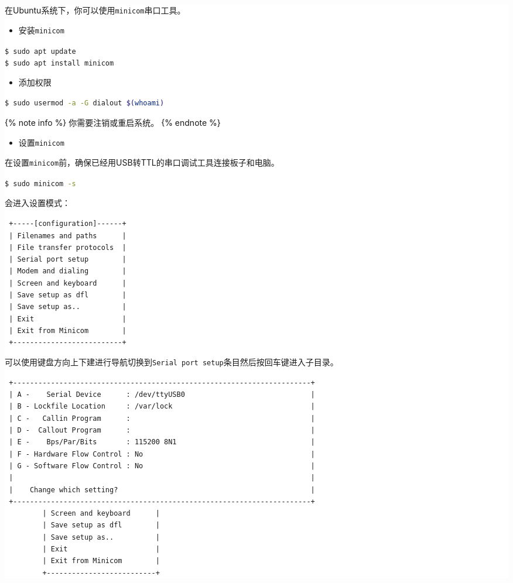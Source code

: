 在Ubuntu系统下，你可以使用`minicom`串口工具。

* 安装`minicom`

```sh
$ sudo apt update
$ sudo apt install minicom
```

* 添加权限

```sh
$ sudo usermod -a -G dialout $(whoami)
```

{% note info %}
你需要注销或重启系统。
{% endnote %}

* 设置`minicom`

在设置`minicom`前，确保已经用USB转TTL的串口调试工具连接板子和电脑。

```sh
$ sudo minicom -s
```

会进入设置模式：

```
 +-----[configuration]------+
 | Filenames and paths      |
 | File transfer protocols  |
 | Serial port setup        |
 | Modem and dialing        |
 | Screen and keyboard      |
 | Save setup as dfl        |
 | Save setup as..          |
 | Exit                     |
 | Exit from Minicom        |
 +--------------------------+

```

可以使用键盘方向上下建进行导航切换到`Serial port setup`条目然后按回车键进入子目录。

```
 +-----------------------------------------------------------------------+
 | A -    Serial Device      : /dev/ttyUSB0                              |
 | B - Lockfile Location     : /var/lock                                 |
 | C -   Callin Program      :                                           |
 | D -  Callout Program      :                                           |
 | E -    Bps/Par/Bits       : 115200 8N1                                |
 | F - Hardware Flow Control : No                                        |
 | G - Software Flow Control : No                                        |
 |                                                                       |
 |    Change which setting?                                              |
 +-----------------------------------------------------------------------+
         | Screen and keyboard      |
         | Save setup as dfl        |
         | Save setup as..          |
         | Exit                     |
         | Exit from Minicom        |
         +--------------------------+

```
